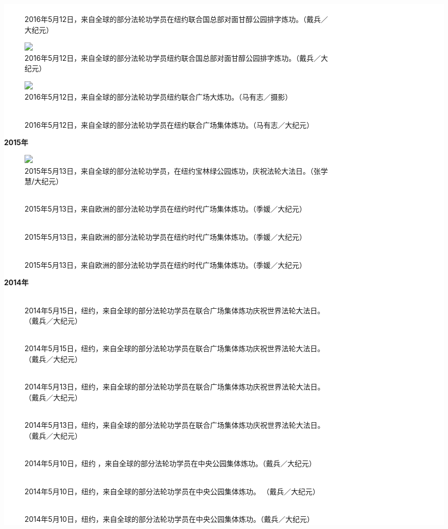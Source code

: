 <figure id="attachment_12096417" style="width: 600px" class="wp-caption aligncenter"><ahref="https://i.epochtimes.com/assets/uploads/2020/05/2005052250161973.jpg"><img class="wp-image-12096417 size-large" src="https://i.epochtimes.com/assets/uploads/2020/05/2005052250161973-600x400.jpg" alt="" width="600" b="400" /></a><figcaption class="wp-caption-text">2016年5月12日，来自全球的部分法轮功学员在纽约联合国总部对面甘醇公园排字炼功。（戴兵／大纪元）</figcaption></figure>
<figure style="width: 600px" class="wp-caption aligncenter"><img class="" src="https://img.epochtimes.com.tw/upload/images/2016/05/13/196822_medium.jpg" width="600" b="400" /><figcaption class="wp-caption-text">2016年5月12日，来自全球的部分法轮功学员纽约联合国总部对面甘醇公园排字炼功。（戴兵／大纪元）</figcaption></figure>
<figure style="width: 601px" class="wp-caption aligncenter"><img class="" src="https://img.epochtimes.com.tw/upload/images/2016/05/13/196808_medium.jpg" width="601" b="400" /><figcaption class="wp-caption-text">2016年5月12日，来自全球的部分法轮功学员纽约联合广场大炼功。（马有志／摄影）</figcaption></figure>
<figure style="width: 599px" class="wp-caption aligncenter"><img class="" src="https://img.epochtimes.com.tw/upload/images/2016/05/13/196811_medium.jpg" alt="" width="599" b="350" /><figcaption class="wp-caption-text">2016年5月12日，来自全球的部分法轮功学员在纽约联合广场集体炼功。（马有志／大纪元）</figcaption></figure>
<p><strong>2015年</strong></p>
<figure style="width: 600px" class="wp-caption aligncenter"><img class="" src="https://i.epochtimes.com/assets/uploads/2015/05/150513165413100679.jpg" width="600" b="400" /><figcaption class="wp-caption-text">2015年5月13日，来自全球的部分法轮功学员，在纽约宝林绿公园炼功，庆祝法轮大法日。（张学慧/大纪元）</figcaption></figure>
<figure id="attachment_12096712" style="width: 600px" class="wp-caption aligncenter"><ahref="https://i.epochtimes.com/assets/uploads/2020/05/150513171630815.jpg"><img class="size-large wp-image-12096712" title="" src="https://i.epochtimes.com/assets/uploads/2020/05/150513171630815-600x400.jpg" alt="" width="600" b="400" /></a><figcaption class="wp-caption-text">2015年5月13日，来自欧洲的部分法轮功学员在纽约时代广场集体炼功。（季媛／大纪元）</figcaption></figure>
<figure id="attachment_12096714" style="width: 600px" class="wp-caption aligncenter"><ahref="https://i.epochtimes.com/assets/uploads/2020/05/150513171352815.jpg"><img class="size-large wp-image-12096714" title="" src="https://i.epochtimes.com/assets/uploads/2020/05/150513171352815-600x400.jpg" alt="" width="600" b="400" /></a><figcaption class="wp-caption-text">2015年5月13日，来自欧洲的部分法轮功学员在纽约时代广场集体炼功。（季媛／大纪元）</figcaption></figure>
<figure id="attachment_12096715" style="width: 600px" class="wp-caption aligncenter"><ahref="https://i.epochtimes.com/assets/uploads/2020/05/150513171433815.jpg"><img class="size-large wp-image-12096715" title="" src="https://i.epochtimes.com/assets/uploads/2020/05/150513171433815-600x393.jpg" alt="" width="600" b="393" /></a><figcaption class="wp-caption-text">2015年5月13日，来自欧洲的部分法轮功学员在纽约时代广场集体炼功。（季媛／大纪元）</figcaption></figure>
<p><strong>2014年</strong></p>
<figure id="attachment_12096719" style="width: 600px" class="wp-caption aligncenter"><ahref="https://i.epochtimes.com/assets/uploads/2020/05/1405151244411973.jpg"><img class="size-large wp-image-12096719" title="" src="https://i.epochtimes.com/assets/uploads/2020/05/1405151244411973-600x399.jpg" alt="" width="600" b="399" /></a><figcaption class="wp-caption-text">2014年5月15日，纽约，来自全球的部分法轮功学员在联合广场集体炼功庆祝世界法轮大法日。（戴兵／大纪元）</figcaption></figure>
<figure id="attachment_12096727" style="width: 600px" class="wp-caption aligncenter"><ahref="https://i.epochtimes.com/assets/uploads/2020/05/1405151245591973.jpg"><img class="size-large wp-image-12096727" title="" src="https://i.epochtimes.com/assets/uploads/2020/05/1405151245591973-600x399.jpg" alt="" width="600" b="399" /></a><figcaption class="wp-caption-text">2014年5月15日，纽约，来自全球的部分法轮功学员在联合广场集体炼功庆祝世界法轮大法日。（戴兵／大纪元）</figcaption></figure>
<figure id="attachment_12096435" style="width: 600px" class="wp-caption aligncenter"><ahref="https://i.epochtimes.com/assets/uploads/2020/05/2005052245361973.jpg"><img class="wp-image-12096435 size-large" src="https://i.epochtimes.com/assets/uploads/2020/05/2005052245361973-600x399.jpg" alt="" width="600" b="399" /></a><figcaption class="wp-caption-text">2014年5月13日，纽约，来自全球的部分法轮功学员在联合广场集体炼功庆祝世界法轮大法日。（戴兵／大纪元）</figcaption></figure>
<figure id="attachment_12096428" style="width: 600px" class="wp-caption aligncenter"><ahref="https://i.epochtimes.com/assets/uploads/2020/05/2005052245201973.jpg"><img class="wp-image-12096428 size-large" src="https://i.epochtimes.com/assets/uploads/2020/05/2005052245201973-600x399.jpg" alt="" width="600" b="399" /></a><figcaption class="wp-caption-text">2014年5月13日，纽约，来自全球的部分法轮功学员在联合广场集体炼功庆祝世界法轮大法日。（戴兵／大纪元）</figcaption></figure>
<figure id="attachment_12096438" style="width: 600px" class="wp-caption aligncenter"><ahref="https://i.epochtimes.com/assets/uploads/2020/05/2005052244381973.jpg"><img class="wp-image-12096438 size-large" src="https://i.epochtimes.com/assets/uploads/2020/05/2005052244381973-600x399.jpg" alt="" width="600" b="399" /></a><figcaption class="wp-caption-text">2014年5月10日，纽约 ，来自全球的部分法轮功学员在中央公园集体炼功。（戴兵／大纪元）</figcaption></figure>
<figure id="attachment_12096440" style="width: 600px" class="wp-caption aligncenter"><ahref="https://i.epochtimes.com/assets/uploads/2020/05/2005052244481973.jpg"><img class="wp-image-12096440 size-large" src="https://i.epochtimes.com/assets/uploads/2020/05/2005052244481973-600x399.jpg" alt="" width="600" b="399" /></a><figcaption class="wp-caption-text">2014年5月10日，纽约，来自全球的部分法轮功学员在中央公园集体炼功。 （戴兵／大纪元）</figcaption></figure>
<figure id="attachment_12096442" style="width: 600px" class="wp-caption aligncenter"><ahref="https://i.epochtimes.com/assets/uploads/2020/05/2005052244431973.jpg"><img class="wp-image-12096442 size-large" src="https://i.epochtimes.com/assets/uploads/2020/05/2005052244431973-600x399.jpg" alt="" width="600" b="399" /></a><figcaption class="wp-caption-text">2014年5月10日，纽约，来自全球的部分法轮功学员在中央公园集体炼功。（戴兵／大纪元）</figcaption></figure>